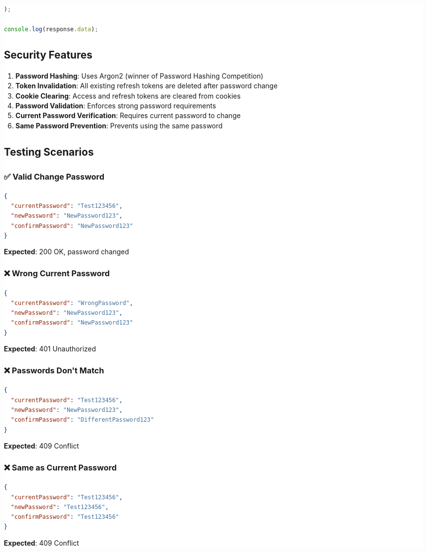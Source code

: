 ```javascript
);

console.log(response.data);
```

## Security Features

1. **Password Hashing**: Uses Argon2 (winner of Password Hashing Competition)
2. **Token Invalidation**: All existing refresh tokens are deleted after password change
3. **Cookie Clearing**: Access and refresh tokens are cleared from cookies
4. **Password Validation**: Enforces strong password requirements
5. **Current Password Verification**: Requires current password to change
6. **Same Password Prevention**: Prevents using the same password

## Testing Scenarios

### ✅ Valid Change Password
```json
{
  "currentPassword": "Test123456",
  "newPassword": "NewPassword123",
  "confirmPassword": "NewPassword123"
}
```
**Expected**: 200 OK, password changed

### ❌ Wrong Current Password
```json
{
  "currentPassword": "WrongPassword",
  "newPassword": "NewPassword123",
  "confirmPassword": "NewPassword123"
}
```
**Expected**: 401 Unauthorized

### ❌ Passwords Don't Match
```json
{
  "currentPassword": "Test123456",
  "newPassword": "NewPassword123",
  "confirmPassword": "DifferentPassword123"
}
```
**Expected**: 409 Conflict

### ❌ Same as Current Password
```json
{
  "currentPassword": "Test123456",
  "newPassword": "Test123456",
  "confirmPassword": "Test123456"
}
```
**Expected**: 409 Conflict
